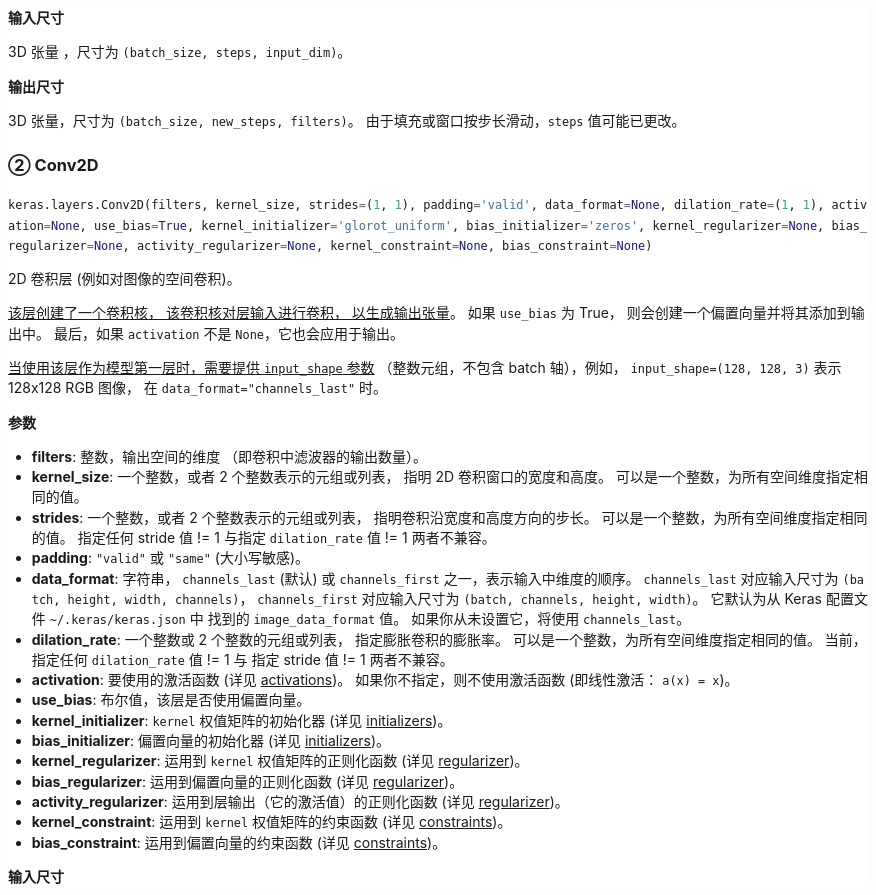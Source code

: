 **输入尺寸**

3D 张量 ，尺寸为 `(batch_size, steps, input_dim)`。

**输出尺寸**

3D 张量，尺寸为 `(batch_size, new_steps, filters)`。 由于填充或窗口按步长滑动，`steps` 值可能已更改。

### ② Conv2D

```python
keras.layers.Conv2D(filters, kernel_size, strides=(1, 1), padding='valid', data_format=None, dilation_rate=(1, 1), activation=None, use_bias=True, kernel_initializer='glorot_uniform', bias_initializer='zeros', kernel_regularizer=None, bias_regularizer=None, activity_regularizer=None, kernel_constraint=None, bias_constraint=None)
```

2D 卷积层 (例如对图像的空间卷积)。

<u>该层创建了一个卷积核， 该卷积核对层输入进行卷积， 以生成输出张量</u>。 如果 `use_bias` 为 True， 则会创建一个偏置向量并将其添加到输出中。 最后，如果 `activation` 不是 `None`，它也会应用于输出。

<u>当使用该层作为模型第一层时，需要提供 `input_shape` 参数</u> （整数元组，不包含 batch 轴），例如， `input_shape=(128, 128, 3)` 表示 128x128 RGB 图像， 在 `data_format="channels_last"` 时。

**参数**

- **filters**: 整数，输出空间的维度 （即卷积中滤波器的输出数量）。
- **kernel_size**: 一个整数，或者 2 个整数表示的元组或列表， 指明 2D 卷积窗口的宽度和高度。 可以是一个整数，为所有空间维度指定相同的值。
- **strides**: 一个整数，或者 2 个整数表示的元组或列表， 指明卷积沿宽度和高度方向的步长。 可以是一个整数，为所有空间维度指定相同的值。 指定任何 stride 值 != 1 与指定 `dilation_rate` 值 != 1 两者不兼容。
- **padding**: `"valid"` 或 `"same"` (大小写敏感)。
- **data_format**: 字符串， `channels_last` (默认) 或 `channels_first` 之一，表示输入中维度的顺序。 `channels_last` 对应输入尺寸为 `(batch, height, width, channels)`， `channels_first` 对应输入尺寸为 `(batch, channels, height, width)`。 它默认为从 Keras 配置文件 `~/.keras/keras.json` 中 找到的 `image_data_format` 值。 如果你从未设置它，将使用 `channels_last`。
- **dilation_rate**: 一个整数或 2 个整数的元组或列表， 指定膨胀卷积的膨胀率。 可以是一个整数，为所有空间维度指定相同的值。 当前，指定任何 `dilation_rate` 值 != 1 与 指定 stride 值 != 1 两者不兼容。
- **activation**: 要使用的激活函数 (详见 [activations](https://keras-zh.readthedocs.io/activations/))。 如果你不指定，则不使用激活函数 (即线性激活： `a(x) = x`)。
- **use_bias**: 布尔值，该层是否使用偏置向量。
- **kernel_initializer**: `kernel` 权值矩阵的初始化器 (详见 [initializers](https://keras-zh.readthedocs.io/initializers/))。
- **bias_initializer**: 偏置向量的初始化器 (详见 [initializers](https://keras-zh.readthedocs.io/initializers/))。
- **kernel_regularizer**: 运用到 `kernel` 权值矩阵的正则化函数 (详见 [regularizer](https://keras-zh.readthedocs.io/regularizers/))。
- **bias_regularizer**: 运用到偏置向量的正则化函数 (详见 [regularizer](https://keras-zh.readthedocs.io/regularizers/))。
- **activity_regularizer**: 运用到层输出（它的激活值）的正则化函数 (详见 [regularizer](https://keras-zh.readthedocs.io/regularizers/))。
- **kernel_constraint**: 运用到 `kernel` 权值矩阵的约束函数 (详见 [constraints](https://keras-zh.readthedocs.io/constraints/))。
- **bias_constraint**: 运用到偏置向量的约束函数 (详见 [constraints](https://keras-zh.readthedocs.io/constraints/))。

**输入尺寸**
